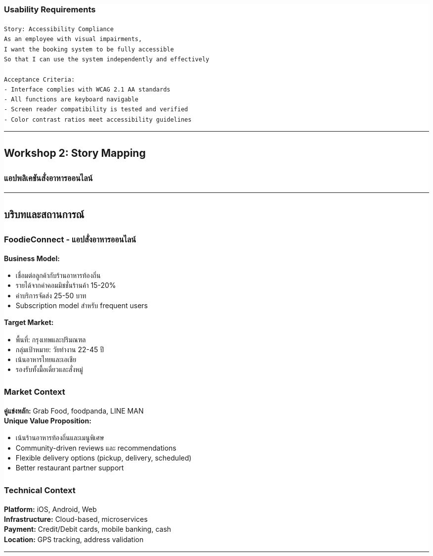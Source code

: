 ### Usability Requirements
```
Story: Accessibility Compliance
As an employee with visual impairments,
I want the booking system to be fully accessible
So that I can use the system independently and effectively

Acceptance Criteria:
- Interface complies with WCAG 2.1 AA standards
- All functions are keyboard navigable
- Screen reader compatibility is tested and verified
- Color contrast ratios meet accessibility guidelines
```

---

## Workshop 2: Story Mapping
### แอปพลิเคชันสั่งอาหารออนไลน์

---

## บริบทและสถานการณ์

### FoodieConnect - แอปสั่งอาหารออนไลน์

**Business Model:**
- เชื่อมต่อลูกค้ากับร้านอาหารท้องถิ่น
- รายได้จากค่าคอมมิชชั่นร้านค้า 15-20%
- ค่าบริการจัดส่ง 25-50 บาท
- Subscription model สำหรับ frequent users

**Target Market:**
- พื้นที่: กรุงเทพและปริมณฑล
- กลุ่มเป้าหมาย: วัยทำงาน 22-45 ปี
- เน้นอาหารไทยและเอเชีย
- รองรับทั้งมื้อเดี่ยวและสั่งหมู่

### Market Context
**คู่แข่งหลัก:** Grab Food, foodpanda, LINE MAN  
**Unique Value Proposition:**
- เน้นร้านอาหารท้องถิ่นและเมนูพิเศษ
- Community-driven reviews และ recommendations
- Flexible delivery options (pickup, delivery, scheduled)
- Better restaurant partner support

### Technical Context
**Platform:** iOS, Android, Web  
**Infrastructure:** Cloud-based, microservices  
**Payment:** Credit/Debit cards, mobile banking, cash  
**Location:** GPS tracking, address validation

---